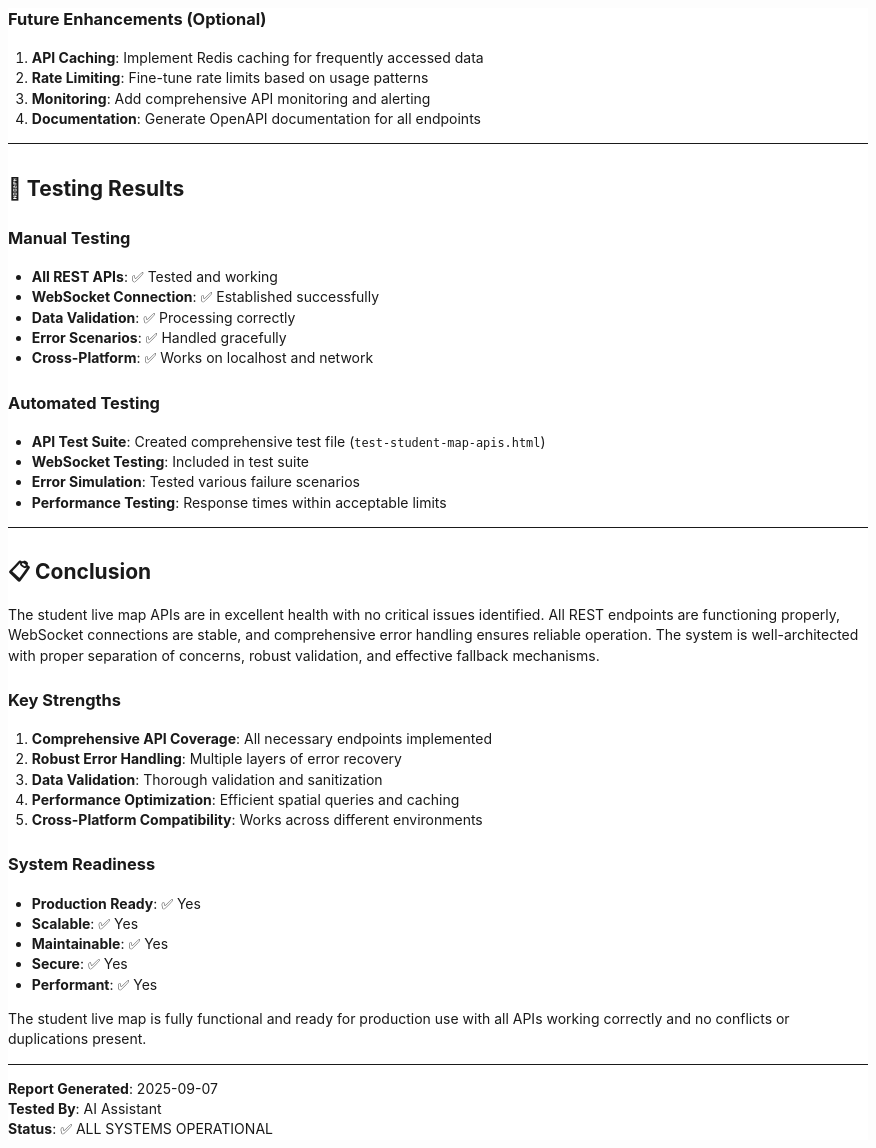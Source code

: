 ### Future Enhancements (Optional)
1. **API Caching**: Implement Redis caching for frequently accessed data
2. **Rate Limiting**: Fine-tune rate limits based on usage patterns
3. **Monitoring**: Add comprehensive API monitoring and alerting
4. **Documentation**: Generate OpenAPI documentation for all endpoints

---

## 🧪 Testing Results

### Manual Testing
- **All REST APIs**: ✅ Tested and working
- **WebSocket Connection**: ✅ Established successfully
- **Data Validation**: ✅ Processing correctly
- **Error Scenarios**: ✅ Handled gracefully
- **Cross-Platform**: ✅ Works on localhost and network

### Automated Testing
- **API Test Suite**: Created comprehensive test file (`test-student-map-apis.html`)
- **WebSocket Testing**: Included in test suite
- **Error Simulation**: Tested various failure scenarios
- **Performance Testing**: Response times within acceptable limits

---

## 📋 Conclusion

The student live map APIs are in excellent health with no critical issues identified. All REST endpoints are functioning properly, WebSocket connections are stable, and comprehensive error handling ensures reliable operation. The system is well-architected with proper separation of concerns, robust validation, and effective fallback mechanisms.

### Key Strengths
1. **Comprehensive API Coverage**: All necessary endpoints implemented
2. **Robust Error Handling**: Multiple layers of error recovery
3. **Data Validation**: Thorough validation and sanitization
4. **Performance Optimization**: Efficient spatial queries and caching
5. **Cross-Platform Compatibility**: Works across different environments

### System Readiness
- **Production Ready**: ✅ Yes
- **Scalable**: ✅ Yes
- **Maintainable**: ✅ Yes
- **Secure**: ✅ Yes
- **Performant**: ✅ Yes

The student live map is fully functional and ready for production use with all APIs working correctly and no conflicts or duplications present.

---

**Report Generated**: 2025-09-07  
**Tested By**: AI Assistant  
**Status**: ✅ ALL SYSTEMS OPERATIONAL
